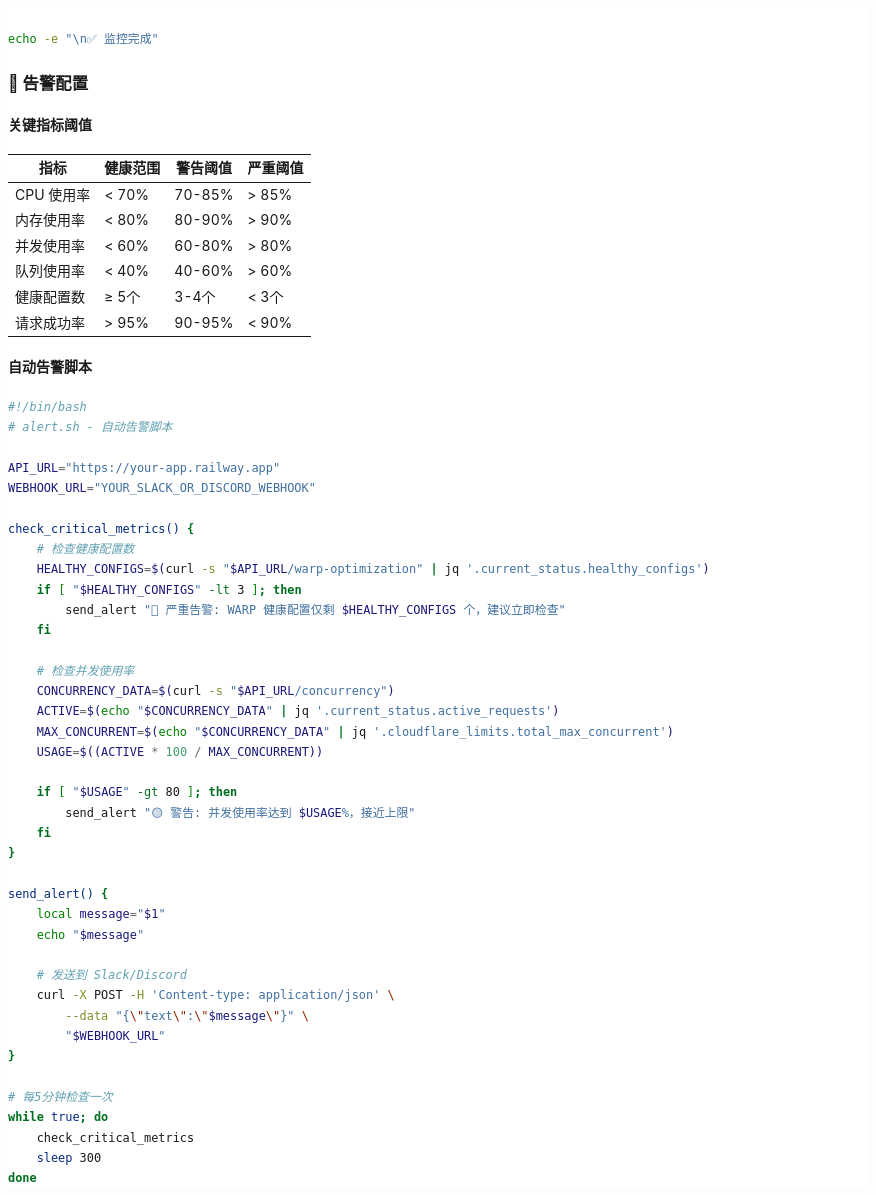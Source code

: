 ```bash

echo -e "\n✅ 监控完成"
```

### 🚨 告警配置

#### 关键指标阈值

| 指标 | 健康范围 | 警告阈值 | 严重阈值 |
|------|----------|----------|----------|
| CPU 使用率 | < 70% | 70-85% | > 85% |
| 内存使用率 | < 80% | 80-90% | > 90% |
| 并发使用率 | < 60% | 60-80% | > 80% |
| 队列使用率 | < 40% | 40-60% | > 60% |
| 健康配置数 | ≥ 5个 | 3-4个 | < 3个 |
| 请求成功率 | > 95% | 90-95% | < 90% |

#### 自动告警脚本

```bash
#!/bin/bash
# alert.sh - 自动告警脚本

API_URL="https://your-app.railway.app"
WEBHOOK_URL="YOUR_SLACK_OR_DISCORD_WEBHOOK"

check_critical_metrics() {
    # 检查健康配置数
    HEALTHY_CONFIGS=$(curl -s "$API_URL/warp-optimization" | jq '.current_status.healthy_configs')
    if [ "$HEALTHY_CONFIGS" -lt 3 ]; then
        send_alert "🔴 严重告警: WARP 健康配置仅剩 $HEALTHY_CONFIGS 个，建议立即检查"
    fi
    
    # 检查并发使用率
    CONCURRENCY_DATA=$(curl -s "$API_URL/concurrency")
    ACTIVE=$(echo "$CONCURRENCY_DATA" | jq '.current_status.active_requests')
    MAX_CONCURRENT=$(echo "$CONCURRENCY_DATA" | jq '.cloudflare_limits.total_max_concurrent')
    USAGE=$((ACTIVE * 100 / MAX_CONCURRENT))
    
    if [ "$USAGE" -gt 80 ]; then
        send_alert "🟡 警告: 并发使用率达到 $USAGE%，接近上限"
    fi
}

send_alert() {
    local message="$1"
    echo "$message"
    
    # 发送到 Slack/Discord
    curl -X POST -H 'Content-type: application/json' \
        --data "{\"text\":\"$message\"}" \
        "$WEBHOOK_URL"
}

# 每5分钟检查一次
while true; do
    check_critical_metrics
    sleep 300
done
```